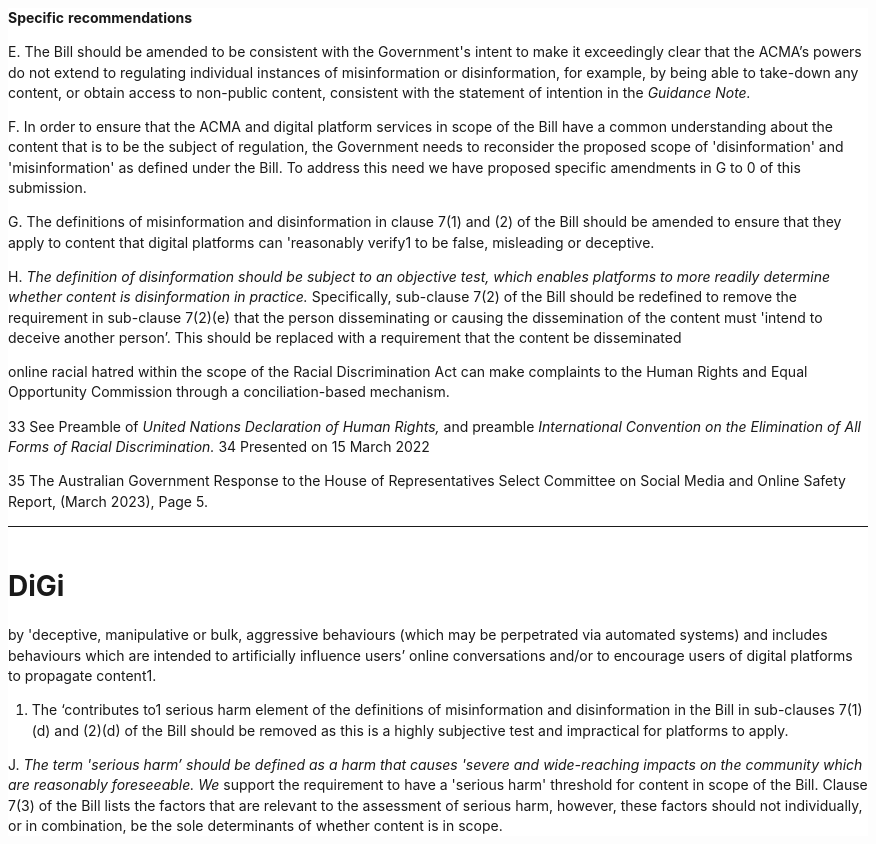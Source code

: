 **Specific** **recommendations**

E. The Bill should be amended to be consistent with the Government's intent to make it
exceedingly clear that the ACMA’s powers do not extend to regulating individual instances of
misinformation or disinformation, for example, by being able to take-down any content, or
obtain access to non-public content, consistent with the statement of intention in the _Guidance_
_Note._

F. In order to ensure that the ACMA and digital platform services in scope of the Bill have a
common understanding about the content that is to be the subject of regulation, the
Government needs to reconsider the proposed scope of 'disinformation' and 'misinformation'
as defined under the Bill. To address this need we have proposed specific amendments in G to
0 of this submission.

G. The definitions of misinformation and disinformation in clause 7(1) and (2) of the Bill should be
amended to ensure that they apply to content that digital platforms can 'reasonably verify1 to be
false, misleading or deceptive.

H. _The_ _definition_ _of_ _disinformation_ _should_ _be_ _subject_ _to_ _an_ _objective_ _test,_ _which_ _enables_ _platforms_
_to_ _more_ _readily_ _determine_ _whether_ _content_ _is_ _disinformation_ _in_ _practice._ Specifically, sub-clause
7(2) of the Bill should be redefined to remove the requirement in sub-clause 7(2)(e) that the
person disseminating or causing the dissemination of the content must 'intend to deceive
another person’. This should be replaced with a requirement that the content be disseminated

online racial hatred within the scope of the Racial Discrimination Act can make complaints to the Human Rights and
Equal Opportunity Commission through a conciliation-based mechanism.

33 See Preamble of _United_ _Nations_ _Declaration_ _of_ _Human_ _Rights,_ and preamble _International_ _Convention_ _on_ _the_
_Elimination_ _of_ _All_ _Forms_ _of_ _Racial_ _Discrimination._
34 Presented on 15 March 2022

35 The Australian Government Response to the House of Representatives Select Committee on Social Media and
Online Safety Report, (March 2023), Page 5.


-----

# DiGi

by 'deceptive, manipulative or bulk, aggressive behaviours (which may be perpetrated via
automated systems) and includes behaviours which are intended to artificially influence users’
online conversations and/or to encourage users of digital platforms to propagate content1.

1. The ‘contributes to1 serious harm element of the definitions of misinformation and
disinformation in the Bill in sub-clauses 7(1)(d) and (2)(d) of the Bill should be removed as this
is a highly subjective test and impractical for platforms to apply.

J. _The_ _term_ _'serious_ _harm’_ _should_ _be_ _defined_ _as_ _a_ _harm_ _that_ _causes_ _'severe_ _and_ _wide-reaching_
_impacts_ _on_ _the_ _community_ _which_ _are_ _reasonably_ _foreseeable._ _We_ support the requirement to
have a 'serious harm' threshold for content in scope of the Bill. Clause 7(3) of the Bill lists the
factors that are relevant to the assessment of serious harm, however, these factors should not
individually, or in combination, be the sole determinants of whether content is in scope.
